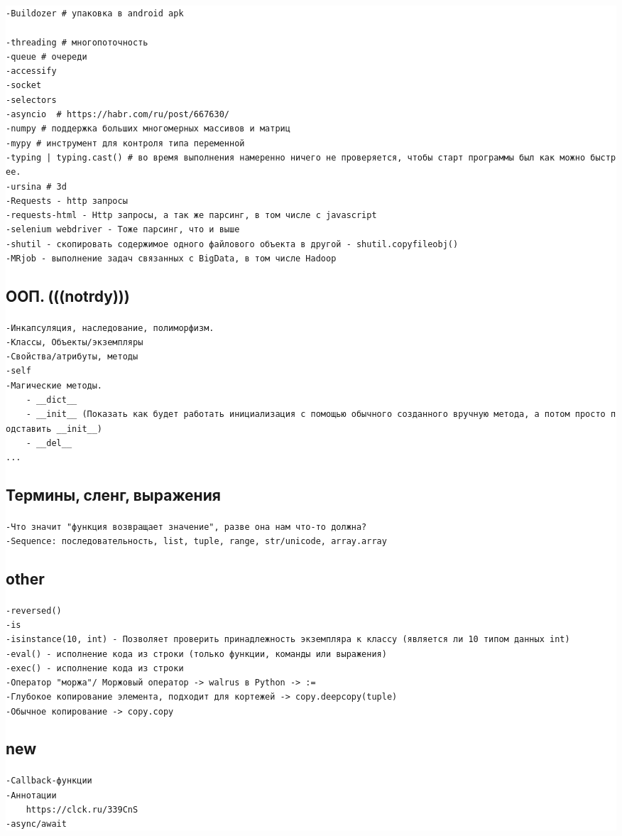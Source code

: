     -Buildozer # упаковка в android apk

    -threading # многопоточность
    -queue # очереди
    -accessify
    -socket
    -selectors
    -asyncio  # https://habr.com/ru/post/667630/
    -numpy # поддержка больших многомерных массивов и матриц
    -mypy # инструмент для контроля типа переменной
    -typing | typing.cast() # во время выполнения намеренно ничего не проверяется, чтобы старт программы был как можно быстрее.
    -ursina # 3d
    -Requests - http запросы
    -requests-html - Http запросы, а так же парсинг, в том числе с javascript
    -selenium webdriver - Тоже парсинг, что и выше
    -shutil - скопировать содержимое одного файлового объекта в другой - shutil.copyfileobj()
    -MRjob - выполнение задач связанных с BigData, в том числе Hadoop                

## ООП. (((notrdy)))
    -Инкапсуляция, наследование, полиморфизм.
    -Классы, Объекты/экземпляры
    -Свойства/атрибуты, методы
    -self
    -Магические методы.
        - __dict__
        - __init__ (Показать как будет работать инициализация с помощью обычного созданного вручную метода, а потом просто подставить __init__)
        - __del__
    ...

## Термины, сленг, выражения
    -Что значит "функция возвращает значение", разве она нам что-то должна?
    -Sequence: последовательность, list, tuple, range, str/unicode, array.array

## other
    -reversed()
    -is
    -isinstance(10, int) - Позволяет проверить принадлежность экземпляра к классу (является ли 10 типом данных int)
    -eval() - исполнение кода из строки (только функции, команды или выражения)
    -exec() - исполнение кода из строки
    -Оператор "моржа"/ Моржовый оператор -> walrus в Python -> :=
    -Глубокое копирование элемента, подходит для кортежей -> copy.deepcopy(tuple)
    -Обычное копирование -> copy.copy

## new
    -Callback-функции
    -Аннотации 
        https://clck.ru/339CnS
    -async/await
